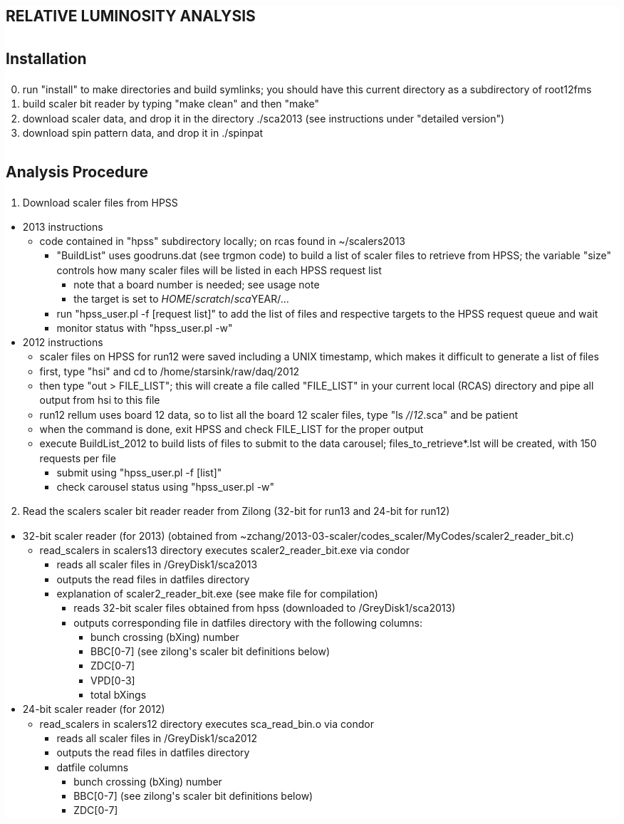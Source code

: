 RELATIVE LUMINOSITY ANALYSIS
----------------------------

Installation
------------
  0. run "install" to make directories and build symlinks; you should
     have this current directory as a subdirectory of root12fms
  1. build scaler bit reader by typing "make clean" and then "make"
  2. download scaler data, and drop it in the directory ./sca2013
     (see instructions under "detailed version")
  3. download spin pattern data, and drop it in ./spinpat



Analysis Procedure
------------------
1. Download scaler files from HPSS

  - 2013 instructions
    - code contained in "hpss" subdirectory locally; on rcas found in ~/scalers2013
      - "BuildList" uses goodruns.dat (see trgmon code) to build a list of
        scaler files to retrieve from HPSS; the variable "size" controls
        how many scaler files will be listed in each HPSS request list
        - note that a board number is needed; see usage note
        - the target is set to $HOME/scratch/sca$YEAR/...
      - run "hpss_user.pl -f [request list]" to add the list of files
        and respective targets to the HPSS request queue and wait
      - monitor status with "hpss_user.pl -w"
  - 2012 instructions
    - scaler files on HPSS for run12 were saved including a UNIX timestamp, which
      makes it difficult to generate a list of files
    - first, type "hsi" and cd to /home/starsink/raw/daq/2012
    - then type "out > FILE_LIST"; this will create a file called "FILE_LIST" in 
      your current local (RCAS) directory and pipe all output from hsi to this file
    - run12 rellum uses board 12 data, so to list all the board 12 scaler files, type
      "ls */*/*_12_*.sca" and be patient 
    - when the command is done, exit HPSS and check FILE_LIST for the proper output
    - execute BuildList_2012 to build lists of files to submit to the data carousel; 
      files_to_retrieve*.lst will be created, with 150 requests per file
      - submit using "hpss_user.pl -f [list]"
      - check carousel status using "hpss_user.pl -w"


2. Read the scalers scaler bit reader reader from Zilong
   (32-bit for run13 and 24-bit for run12)

  - 32-bit scaler reader (for 2013)
    (obtained from ~zchang/2013-03-scaler/codes_scaler/MyCodes/scaler2_reader_bit.c)
    - read_scalers in scalers13 directory executes scaler2_reader_bit.exe via condor
      - reads all scaler files in /GreyDisk1/sca2013
      - outputs the read files in datfiles directory
      - explanation of scaler2_reader_bit.exe (see make file for compilation)
        - reads 32-bit scaler files obtained from hpss (downloaded to /GreyDisk1/sca2013)
        - outputs corresponding file in datfiles directory with the following columns:
          - bunch crossing (bXing) number
          - BBC[0-7] (see zilong's scaler bit definitions below)
          - ZDC[0-7] 
          - VPD[0-3]
          - total bXings
  - 24-bit scaler reader (for 2012)
    - read_scalers in scalers12 directory executes sca_read_bin.o via condor
      - reads all scaler files in /GreyDisk1/sca2012
      - outputs the read files in datfiles directory
      - datfile columns
        - bunch crossing (bXing) number
        - BBC[0-7] (see zilong's scaler bit definitions below)
        - ZDC[0-7] 
